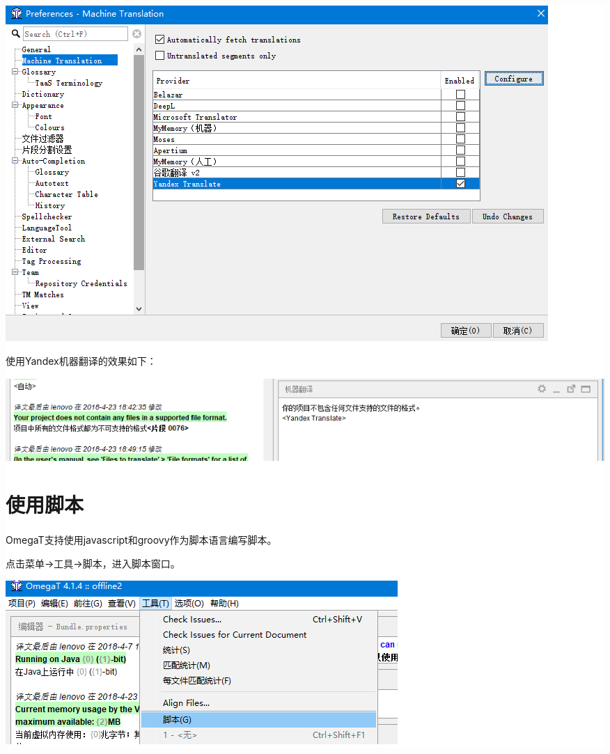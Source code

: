 ![](https://github.com/xulihang/xulihang.github.io/raw/master/album/oscat/image033.png)

使用Yandex机器翻译的效果如下：

![](https://github.com/xulihang/xulihang.github.io/raw/master/album/oscat/image034.png)

使用脚本
========

OmegaT支持使用javascript和groovy作为脚本语言编写脚本。

点击菜单-&gt;工具-&gt;脚本，进入脚本窗口。

![](https://github.com/xulihang/xulihang.github.io/raw/master/album/oscat/image035.png)
